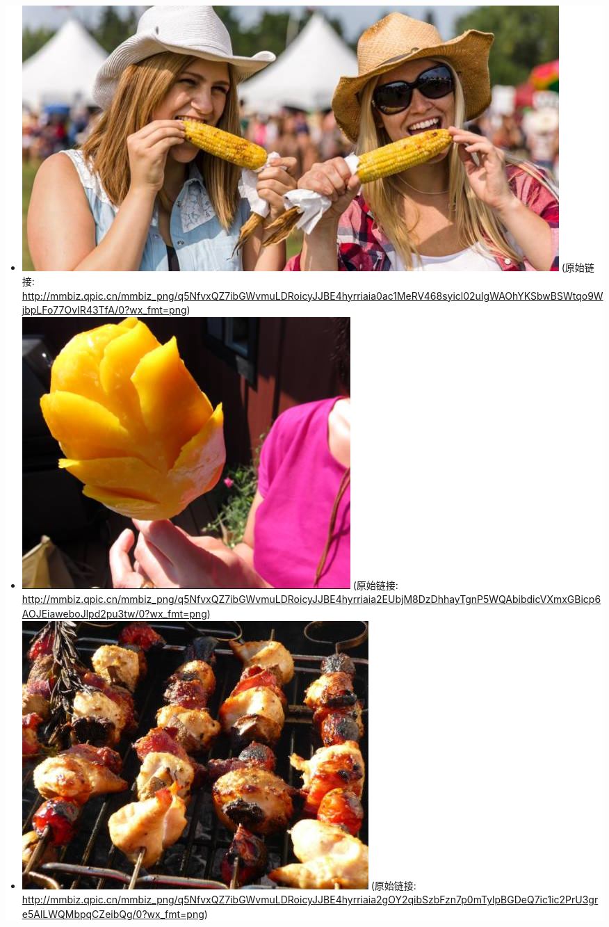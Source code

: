 - ![](./images/image_2.jpg) (原始链接: http://mmbiz.qpic.cn/mmbiz_png/q5NfvxQZ7ibGWvmuLDRoicyJJBE4hyrriaia0ac1MeRV468syicl02uIgWAOhYKSbwBSWtqo9WjbpLFo77OvIR43TfA/0?wx_fmt=png)
- ![](./images/image_3.jpg) (原始链接: http://mmbiz.qpic.cn/mmbiz_png/q5NfvxQZ7ibGWvmuLDRoicyJJBE4hyrriaia2EUbjM8DzDhhayTgnP5WQAbibdicVXmxGBicp6AOJEiaweboJlpd2pu3tw/0?wx_fmt=png)
- ![](./images/image_4.jpg) (原始链接: http://mmbiz.qpic.cn/mmbiz_png/q5NfvxQZ7ibGWvmuLDRoicyJJBE4hyrriaia2gOY2qibSzbFzn7p0mTylpBGDeQ7ic1ic2PrU3gre5AlLWQMbpqCZeibQg/0?wx_fmt=png)